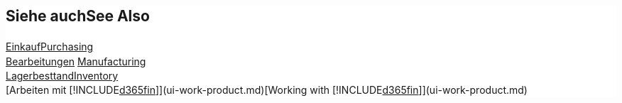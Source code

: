 ## <a name="see-also"></a><span data-ttu-id="babdf-184">Siehe auch</span><span class="sxs-lookup"><span data-stu-id="babdf-184">See Also</span></span>
[<span data-ttu-id="babdf-185">Einkauf</span><span class="sxs-lookup"><span data-stu-id="babdf-185">Purchasing</span></span>](purchasing-manage-purchasing.md)  
<span data-ttu-id="babdf-186">[Bearbeitungen](production-manage-manufacturing.md)  </span><span class="sxs-lookup"><span data-stu-id="babdf-186">[Manufacturing](production-manage-manufacturing.md)  </span></span>  
[<span data-ttu-id="babdf-187">Lagerbesttand</span><span class="sxs-lookup"><span data-stu-id="babdf-187">Inventory</span></span>](inventory-manage-inventory.md)  
<span data-ttu-id="babdf-188">[Arbeiten mit [!INCLUDE[d365fin](includes/d365fin_md.md)]](ui-work-product.md)</span><span class="sxs-lookup"><span data-stu-id="babdf-188">[Working with [!INCLUDE[d365fin](includes/d365fin_md.md)]](ui-work-product.md)</span></span>

